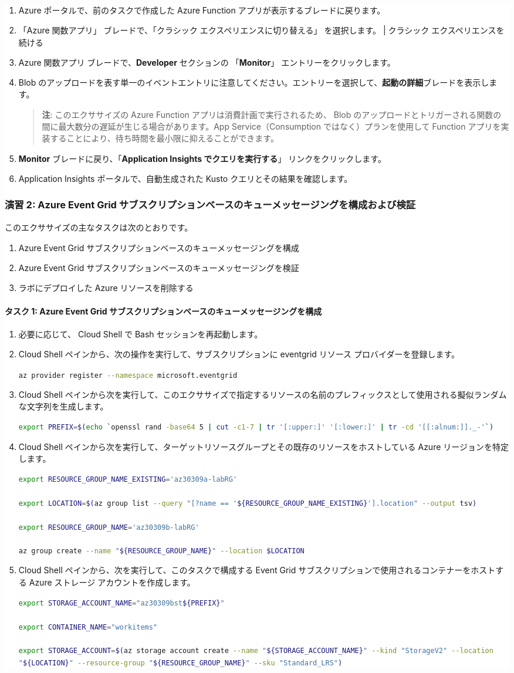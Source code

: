 1. Azure ポータルで、前のタスクで作成した Azure Function アプリが表示するブレードに戻ります。

1. 「Azure 関数アプリ」 ブレードで、「クラシック エクスペリエンスに切り替える」 を選択します。 | クラシック エクスペリエンスを続ける

1. Azure 関数アプリ ブレードで、**Developer** セクションの 「**Monitor**」 エントリーをクリックします。 

1. Blob のアップロードを表す単一のイベントエントリに注意してください。エントリーを選択して、**起動の詳細**ブレードを表示します。

    > **注**: このエクササイズの Azure Function アプリは消費計画で実行されるため、 Blob のアップロードとトリガーされる関数の間に最大数分の遅延が生じる場合があります。App Service（Consumption ではなく）プランを使用して Function アプリを実装することにより、待ち時間を最小限に抑えることができます。

1. **Monitor** ブレードに戻り、「**Application Insights でクエリを実行する**」 リンクをクリックします。

1. Application Insights ポータルで、自動生成された Kusto クエリとその結果を確認します。


### 演習 2: Azure Event Grid サブスクリプションベースのキューメッセージングを構成および検証 
  
このエクササイズの主なタスクは次のとおりです。

1. Azure Event Grid サブスクリプションベースのキューメッセージングを構成

1. Azure Event Grid サブスクリプションベースのキューメッセージングを検証

1. ラボにデプロイした Azure リソースを削除する


#### タスク 1: Azure Event Grid サブスクリプションベースのキューメッセージングを構成

1. 必要に応じて、 Cloud Shell で Bash セッションを再起動します。

1. Cloud Shell ペインから、次の操作を実行して、サブスクリプションに eventgrid リソース プロバイダーを登録します。

   ```sh
   az provider register --namespace microsoft.eventgrid
   ```
  
1. Cloud Shell ペインから次を実行して、このエクササイズで指定するリソースの名前のプレフィックスとして使用される擬似ランダムな文字列を生成します。

   ```sh
   export PREFIX=$(echo `openssl rand -base64 5 | cut -c1-7 | tr '[:upper:]' '[:lower:]' | tr -cd '[[:alnum:]]._-'`)
   ```

1. Cloud Shell ペインから次を実行して、ターゲットリソースグループとその既存のリソースをホストしている Azure リージョンを特定します。 

   ```sh
   export RESOURCE_GROUP_NAME_EXISTING='az30309a-labRG'

   export LOCATION=$(az group list --query "[?name == '${RESOURCE_GROUP_NAME_EXISTING}'].location" --output tsv)

   export RESOURCE_GROUP_NAME='az30309b-labRG'

   az group create --name "${RESOURCE_GROUP_NAME}" --location $LOCATION
   ```

1. Cloud Shell ペインから、次を実行して、このタスクで構成する Event Grid サブスクリプションで使用されるコンテナーをホストする Azure ストレージ アカウントを作成します。

   ```sh
   export STORAGE_ACCOUNT_NAME="az30309bst${PREFIX}"

   export CONTAINER_NAME="workitems"

   export STORAGE_ACCOUNT=$(az storage account create --name "${STORAGE_ACCOUNT_NAME}" --kind "StorageV2" --location "${LOCATION}" --resource-group "${RESOURCE_GROUP_NAME}" --sku "Standard_LRS")
   ```
